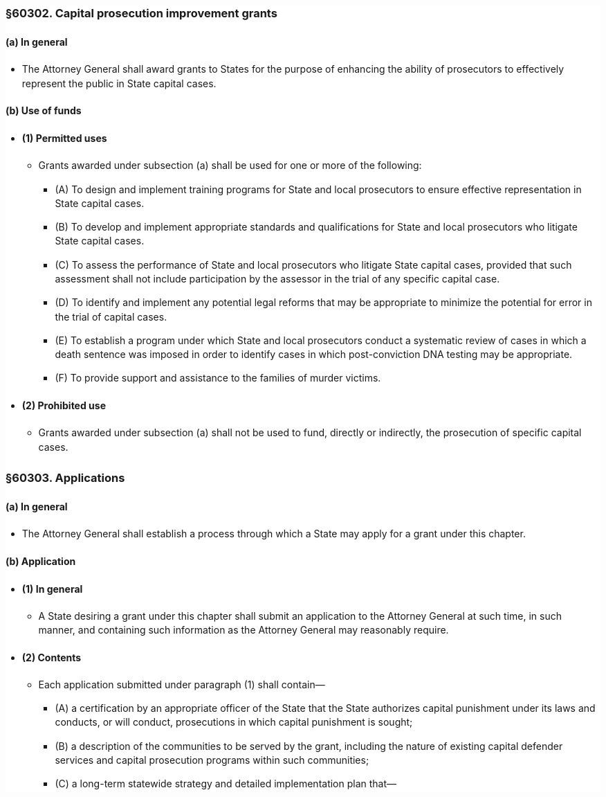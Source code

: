 ### §60302. Capital prosecution improvement grants
#### (a) In general
* The Attorney General shall award grants to States for the purpose of enhancing the ability of prosecutors to effectively represent the public in State capital cases.

#### (b) Use of funds
* #### (1) Permitted uses
  * Grants awarded under subsection (a) shall be used for one or more of the following:

    * (A) To design and implement training programs for State and local prosecutors to ensure effective representation in State capital cases.

    * (B) To develop and implement appropriate standards and qualifications for State and local prosecutors who litigate State capital cases.

    * (C) To assess the performance of State and local prosecutors who litigate State capital cases, provided that such assessment shall not include participation by the assessor in the trial of any specific capital case.

    * (D) To identify and implement any potential legal reforms that may be appropriate to minimize the potential for error in the trial of capital cases.

    * (E) To establish a program under which State and local prosecutors conduct a systematic review of cases in which a death sentence was imposed in order to identify cases in which post-conviction DNA testing may be appropriate.

    * (F) To provide support and assistance to the families of murder victims.

* #### (2) Prohibited use
  * Grants awarded under subsection (a) shall not be used to fund, directly or indirectly, the prosecution of specific capital cases.

### §60303. Applications
#### (a) In general
* The Attorney General shall establish a process through which a State may apply for a grant under this chapter.

#### (b) Application
* #### (1) In general
  * A State desiring a grant under this chapter shall submit an application to the Attorney General at such time, in such manner, and containing such information as the Attorney General may reasonably require.

* #### (2) Contents
  * Each application submitted under paragraph (1) shall contain—

    * (A) a certification by an appropriate officer of the State that the State authorizes capital punishment under its laws and conducts, or will conduct, prosecutions in which capital punishment is sought;

    * (B) a description of the communities to be served by the grant, including the nature of existing capital defender services and capital prosecution programs within such communities;

    * (C) a long-term statewide strategy and detailed implementation plan that—
